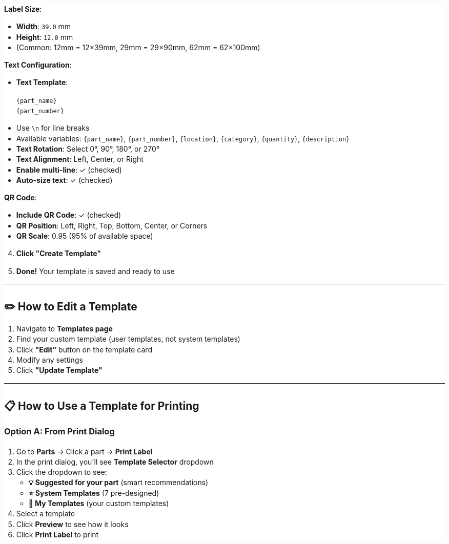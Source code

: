    **Label Size**:
   - **Width**: `39.0` mm
   - **Height**: `12.0` mm
   - (Common: 12mm = 12×39mm, 29mm = 29×90mm, 62mm = 62×100mm)

   **Text Configuration**:
   - **Text Template**:
     ```
     {part_name}
     {part_number}
     ```
   - Use `\n` for line breaks
   - Available variables: `{part_name}`, `{part_number}`, `{location}`, `{category}`, `{quantity}`, `{description}`
   - **Text Rotation**: Select 0°, 90°, 180°, or 270°
   - **Text Alignment**: Left, Center, or Right
   - **Enable multi-line**: ✓ (checked)
   - **Auto-size text**: ✓ (checked)

   **QR Code**:
   - **Include QR Code**: ✓ (checked)
   - **QR Position**: Left, Right, Top, Bottom, Center, or Corners
   - **QR Scale**: 0.95 (95% of available space)

4. **Click "Create Template"**

5. **Done!** Your template is saved and ready to use

---

## ✏️ **How to Edit a Template**

1. Navigate to **Templates page**
2. Find your custom template (user templates, not system templates)
3. Click **"Edit"** button on the template card
4. Modify any settings
5. Click **"Update Template"**

---

## 📋 **How to Use a Template for Printing**

### **Option A: From Print Dialog**

1. Go to **Parts** → Click a part → **Print Label**
2. In the print dialog, you'll see **Template Selector** dropdown
3. Click the dropdown to see:
   - **💡 Suggested for your part** (smart recommendations)
   - **⭐ System Templates** (7 pre-designed)
   - **👤 My Templates** (your custom templates)
4. Select a template
5. Click **Preview** to see how it looks
6. Click **Print Label** to print
